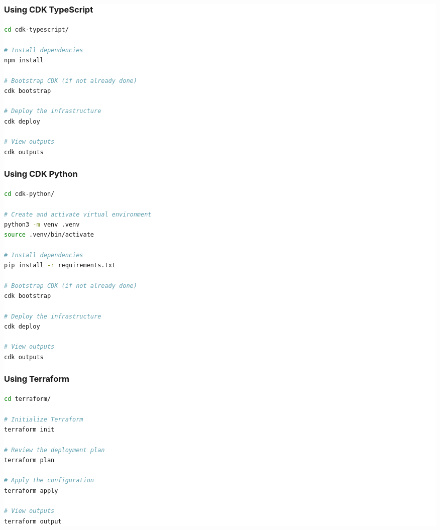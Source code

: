 ### Using CDK TypeScript

```bash
cd cdk-typescript/

# Install dependencies
npm install

# Bootstrap CDK (if not already done)
cdk bootstrap

# Deploy the infrastructure
cdk deploy

# View outputs
cdk outputs
```

### Using CDK Python

```bash
cd cdk-python/

# Create and activate virtual environment
python3 -m venv .venv
source .venv/bin/activate

# Install dependencies
pip install -r requirements.txt

# Bootstrap CDK (if not already done)
cdk bootstrap

# Deploy the infrastructure
cdk deploy

# View outputs
cdk outputs
```

### Using Terraform

```bash
cd terraform/

# Initialize Terraform
terraform init

# Review the deployment plan
terraform plan

# Apply the configuration
terraform apply

# View outputs
terraform output
```
